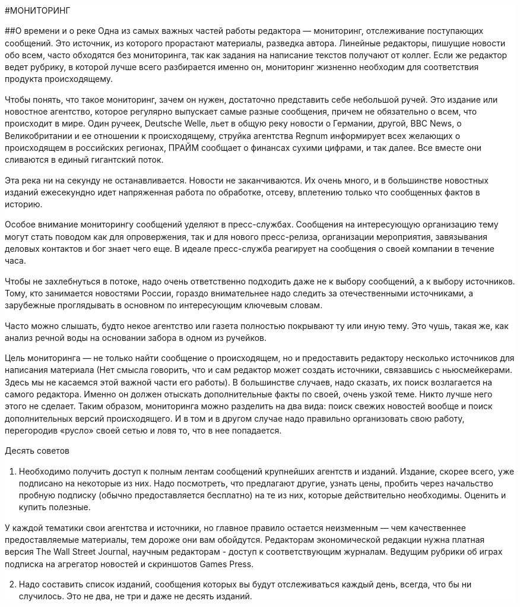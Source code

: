 #МОНИТОРИНГ
 

##О времени и о реке
Одна из самых важных частей работы редактора — мониторинг, отслеживание поступающих сообщений. Это источник, из которого прорастают материалы, разведка автора. Линейные редакторы, пишущие новости обо всем, часто обходятся без мониторинга, так как задания на написание текстов получают от коллег. Если же редактор ведет рубрику, в которой лучше всего разбирается именно он, мониторинг жизненно необходим для соответствия продукта происходящему.

Чтобы понять, что такое мониторинг, зачем он нужен, достаточно представить себе небольшой ручей. Это издание или новостное агентство, которое регулярно выпускает самые разные сообщения, причем не обязательно о всем, что происходит в мире. Один ручеек, Deutsche Welle, льет в общую реку новости о Германии, другой, BBC News, о Великобритании и ее отношении к происходящему, струйка агентства Regnum информирует всех желающих о происходящем в российских регионах, ПРАЙМ сообщает о финансах сухими цифрами, и так далее. Все вместе они сливаются в единый гигантский поток.

Эта река ни на секунду не останавливается. Новости не заканчиваются. Их очень много, и в большинстве новостных изданий ежесекундно идет напряженная работа по обработке, отсеву, вплетению только что сообщенных фактов в историю.

Особое внимание мониторингу сообщений уделяют в пресс-службах. Сообщения на интересующую организацию тему могут стать поводом как для опровержения, так и для нового пресс-релиза, организации мероприятия, завязывания деловых контактов и бог знает чего еще. В идеале пресс-служба реагирует на сообщения о своей компании в течение часа.

Чтобы не захлебнуться в потоке, надо очень ответственно подходить даже не к выбору сообщений, а к выбору источников. Тому, кто занимается новостями России, гораздо внимательнее надо следить за отечественными источниками, а зарубежные проглядывать в основном по интересующим ключевым словам.

Часто можно слышать, будто некое агентство или газета полностью покрывают ту или иную тему. Это чушь, такая же, как анализ речной воды на основании забора в одном из ручейков.

Цель мониторинга — не только найти сообщение о происходящем, но и предоставить редактору несколько источников для написания материала (Нет смысла говорить, что и сам редактор может создать источники, связавшись с ньюсмейкерами. Здесь мы не касаемся этой важной части его работы). В большинстве случаев, надо сказать, их поиск возлагается на самого редактора. Именно он должен отыскать дополнительные факты по своей, очень узкой теме. Никто лучше него этого не сделает. Таким образом, мониторинга можно разделить на два вида: поиск свежих новостей вообще и поиск дополнительных версий происходящего. И в том и в другом случае надо правильно организовать свою работу, перегородив «русло» своей сетью и ловя то, что в нее попадается.

 

Десять советов
1. Необходимо получить доступ к полным лентам сообщений крупнейших агентств и изданий. Издание, скорее всего, уже подписано на некоторые из них. Надо посмотреть, что предлагают другие, узнать цены, пробить через начальство пробную подписку (обычно предоставляется бесплатно) на те из них, которые действительно необходимы. Оценить и купить полезные.

У каждой тематики свои агентства и источники, но главное правило остается неизменным — чем качественнее предоставляемые материалы, тем дороже они вам обойдутся. Редакторам экономической редакции нужна платная версия The Wall Street Journal, научным редакторам - доступ к соответствующим журналам. Ведущим рубрики об играх подписка на агрегатор новостей и скриншотов Games Press.

2. Надо составить список изданий, сообщения которых вы будут отслеживаться каждый день, всегда, что бы ни случилось. Это не два, не три и даже не десять изданий.
